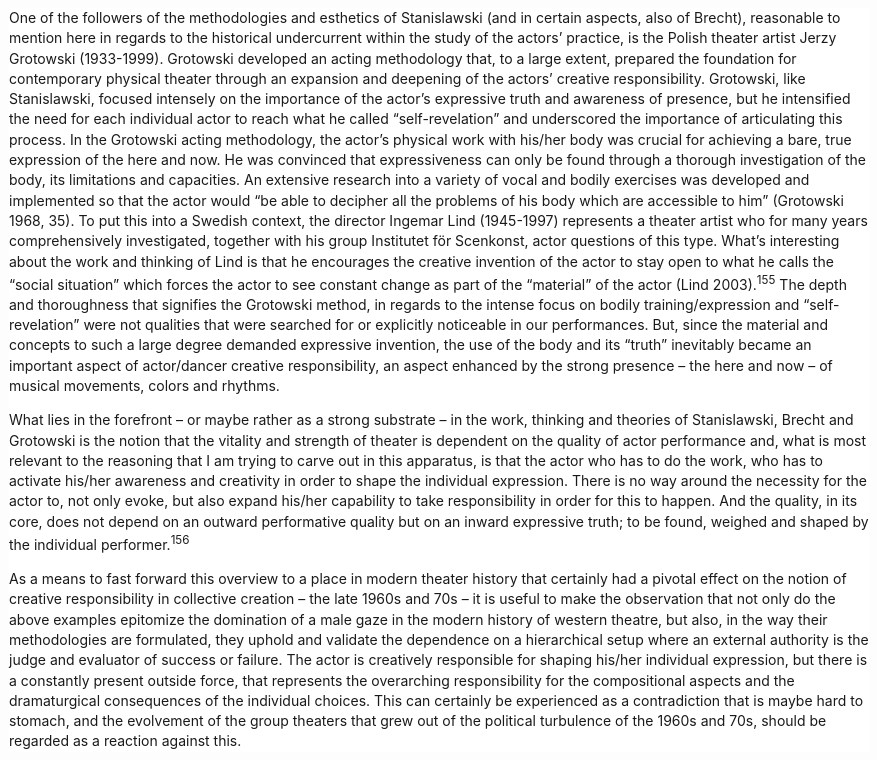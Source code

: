 One of the followers of the methodologies and esthetics of Stanislawski (and in certain aspects, also of Brecht), reasonable to mention here in regards to the historical undercurrent within the study of the actors’ practice, is the Polish theater artist Jerzy Grotowski (1933-1999). Grotowski developed an acting methodology that, to a large extent, prepared the foundation for contemporary physical theater through an expansion and deepening of the actors’ creative responsibility. Grotowski, like Stanislawski, focused intensely on the importance of the actor’s expressive truth and awareness of presence, but he intensified the need for each individual actor to reach what he called “self-revelation” and underscored the importance of articulating this process. In the Grotowski acting methodology, the actor’s physical work with his/her body was crucial for achieving a bare, true expression of the here and now. He was convinced that expressiveness can only be found through a thorough investigation of the body, its limitations and capacities. An extensive research into a variety of vocal and bodily exercises was developed and implemented so that the actor would “be able to decipher all the problems of his body which are accessible to him” (Grotowski 1968, 35). To put this into a Swedish context, the director Ingemar Lind (1945-1997) represents a theater artist who for many years comprehensively investigated, together with his group Institutet för Scenkonst, actor questions of this type. What’s interesting about the work and thinking of Lind is that he encourages the creative invention of the actor to stay open to what he calls the “social situation” which forces the actor to see constant change as part of the “material” of the actor (Lind 2003).<sup>155</sup> The depth and thoroughness that signifies the Grotowski method, in regards to the intense focus on bodily training/expression and “self-revelation” were not qualities that were searched for or explicitly noticeable in our performances. But, since the material and concepts to such a large degree demanded expressive invention, the use of the body and its “truth” inevitably became an important aspect of actor/dancer creative responsibility, an aspect enhanced by the strong presence – the here and now – of musical movements, colors and rhythms.

What lies in the forefront – or maybe rather as a strong substrate – in the work, thinking and theories of Stanislawski, Brecht and Grotowski is the notion that the vitality and strength of theater is dependent on the quality of actor performance and, what is most relevant to the reasoning that I am trying to carve out in this apparatus, is that the actor who has to do the work, who has to activate his/her awareness and creativity in order to shape the individual expression. There is no way around the necessity for the actor to, not only evoke, but also expand his/her capability to take responsibility in order for this to happen. And the quality, in its core, does not depend on an outward performative quality but on an inward expressive truth; to be found, weighed and shaped by the individual performer.<sup>156</sup>

As a means to fast forward this overview to a place in modern theater history that certainly had a pivotal effect on the notion of creative responsibility in collective creation – the late 1960s and 70s – it is useful to make the observation that not only do the above examples epitomize the domination of a male gaze in the modern history of western theatre, but also, in the way their methodologies are formulated, they uphold and validate the dependence on a hierarchical setup where an external authority is the judge and evaluator of success or failure. The actor is creatively responsible for shaping his/her individual expression, but there is a constantly present outside force, that represents the overarching responsibility for the compositional aspects and the dramaturgical consequences of the individual choices. This can certainly be experienced as a contradiction that is maybe hard to stomach, and the evolvement of the group theaters that grew out of the political turbulence of the 1960s and 70s, should be regarded as a reaction against this.  
